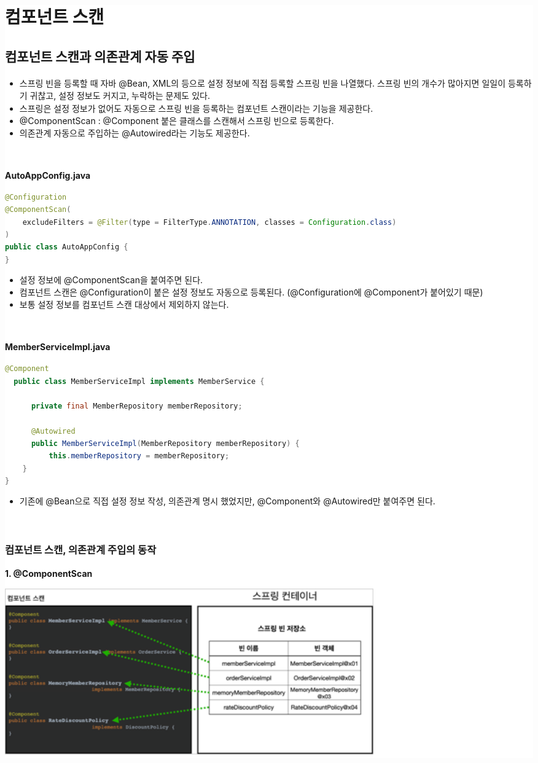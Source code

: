 # 컴포넌트 스캔
## 컴포넌트 스캔과 의존관계 자동 주입
- 스프링 빈을 등록할 때 자바 @Bean, XML의 <bean> 등으로 설정 정보에 직접 등록할 스프링 빈을 나열했다.
스프링 빈의 개수가 많아지면 일일이 등록하기 귀찮고, 설정 정보도 커지고, 누락하는 문제도 있다.
- 스프링은 설정 정보가 없어도 자동으로 스프링 빈을 등록하는 컴포넌트 스캔이라는 기능을 제공한다.
- @ComponentScan : @Component 붙은 클래스를 스캔해서 스프링 빈으로 등록한다.
- 의존관계 자동으로 주입하는 @Autowired라는 기능도 제공한다.

<br>

**AutoAppConfig.java**
``` java
@Configuration
@ComponentScan(
    excludeFilters = @Filter(type = FilterType.ANNOTATION, classes = Configuration.class)
)
public class AutoAppConfig {
}
```
- 설정 정보에 @ComponentScan을 붙여주면 된다.
- 컴포넌트 스캔은 @Configuration이 붙은 설정 정보도 자동으로 등록된다. (@Configuration에 @Component가 붙어있기 때문)
- 보통 설정 정보를 컴포넌트 스캔 대상에서 제외하지 않는다.

<br>

**MemberServiceImpl.java**
``` java
@Component
  public class MemberServiceImpl implements MemberService {

      private final MemberRepository memberRepository;

      @Autowired
      public MemberServiceImpl(MemberRepository memberRepository) {
          this.memberRepository = memberRepository; 
    }
}
```
- 기존에 @Bean으로 직접 설정 정보 작성, 의존관계 명시 했었지만, @Component와 @Autowired만 붙여주면 된다.

<br>

### 컴포넌트 스캔, 의존관계 주입의 동작
**1. @ComponentScan**

<img src='./img/component1.png' width=600>
